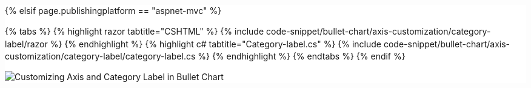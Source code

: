 {% elsif page.publishingplatform == "aspnet-mvc" %}

{% tabs %}
{% highlight razor tabtitle="CSHTML" %}
{% include code-snippet/bullet-chart/axis-customization/category-label/razor %}
{% endhighlight %}
{% highlight c# tabtitle="Category-label.cs" %}
{% include code-snippet/bullet-chart/axis-customization/category-label/category-label.cs %}
{% endhighlight %}
{% endtabs %}
{% endif %}



![Customizing Axis and Category Label in Bullet Chart](images/blazor-bullet-chart-label-customization.png)